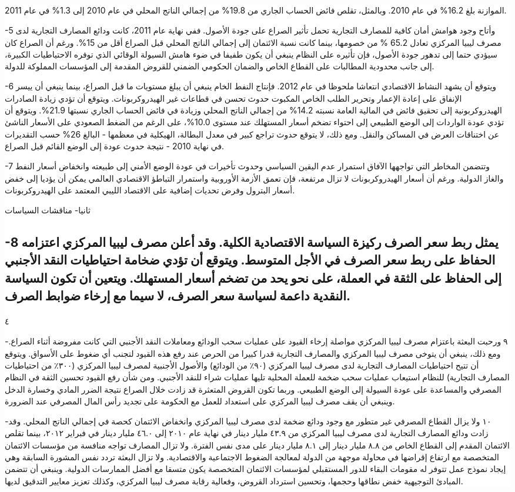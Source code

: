 الموازنة بلغ 16.2% في عام 2010. وبالمثل، تقلص فائض الحساب الجاري من 19.8% من إجمالي الناتج
المحلي في عام 2010 إلى 1.3% في عام 2011.

-5    وأتاح وجود هوامش أمان كافية للمصارف التجارية تحمل تأثير الصراع على جودة الأصول. ففي نهاية
عام 2011، كانت ودائع المصارف التجارية لدى مصرف ليبيا المركزي تعادل 65.2 % من خصومها، بينما
كانت نسبة الائتمان إلى إجمالي الناتج المحلي قبل الصراع أقل من 15%. ورغم أن الصراع كان سيؤدي حتما
إلى تدهور جودة الأصول، فإن تأثيره على النظام ينبغي أن يكون طفيفا في ضوء هامش السيولة الوقائي الذي
توفره الاحتياطيات الكبيرة، إلى جانب محدودية المطالبات على القطاع الخاص والضمان الحكومي الضمني
للقروض المقدمة إلى المؤسسات المملوكة للدولة.

-6    ويتوقع أن يشهد النشاط الاقتصادي انتعاشا ملحوظا في عام 2012. فإنتاج النفط الخام ينبغي أن يبلغ
مستويات ما قبل الصراع، بينما ينبغي أن ييسر الإنفاق على إعادة الإعمار وتحرير الطلب الخاص المكبوت
حدوث تحسن في قطاعات غير الهيدروكربونات. ويتوقع أن تؤدي زيادة الصادرات الهيدروكربونية إلى تحقيق
فائض في المالية العامة نسبته 14.2% من إجمالي الناتج المحلي وزيادة في فائض الحساب الجاري نسبتها
21.9%. ويتوقع أن تؤدي عودة الواردات إلى الوضع الطبيعي إلى احتواء تضخم أسعار المستهلك عند مستوى
10.0%، على الرغم من الضغط الصعودي على الأسعار الناشئ عن اختناقات العرض في المساكن والنقل. ومع
ذلك، لا يتوقع حدوث تراجع كبير في معدل البطالة، الهيكلية في معظمها - البالغ 26% حسب التقديرات في نهاية
2010 - نتيجة حدوث عودة إلى الوضع القائم قبل الصراع.

-7 وتتضمن المخاطر التي تواجهها الآفاق استمرار عدم اليقين السياسي وحدوث تأخيرات في عودة
الوضع الأمني إلى طبيعته وانخفاض أسعار النفط والغاز الدولية. ورغم أن أسعار الهيدروكربونات لا تزال
مرتفعة، فإن تعمق الأزمة الأوروبية واستمرار التباطؤ الاقتصادي العالمي يمكن أن يؤديا إلى خفض أسعار
البترول وفرض تحديات إضافية على الاقتصاد الليبي المعتمد على الهيدروكربونات.

ثانيا- مناقشات السياسات

-8    يمثل ربط سعر الصرف ركيزة السياسة الاقتصادية الكلية. وقد أعلن مصرف ليبيا المركزي
اعتزامه الحفاظ على ربط سعر الصرف في الأجل المتوسط. ويتوقع أن تؤدي ضخامة احتياطيات النقد الأجنبي
إلى الحفاظ على الثقة في العملة، على نحو يحد من تضخم أسعار المستهلك. ويتعين أن تكون السياسة النقدية
داعمة لسياسة سعر الصرف، لا سيما مع إرخاء ضوابط الصرف.
---
٤

-٩ ورحبت البعثة باعتزام مصرف ليبيا المركزي مواصلة إرخاء القيود على عمليات سحب الودائع
ومعاملات النقد الأجنبي التي كانت مفروضة أثناء الصراع. ومع ذلك، ينبغي أن يتوخى مصرف ليبيا المركزي
والمصارف التجارية قدرا كبيرا من الحرص عند رفع هذه القيود لتجنب أي ضغوط على الأسواق. ويتوقع أن
تتيح احتياطيات المصارف التجارية لدى مصرف ليبيا المركزي (٩٠٪ من الودائع) والأصول الأجنبية لمصرف
ليبيا المركزي (٣٠٠٪ من احتياطيات المصارف التجارية) للنظام استيعاب عمليات سحب ضخمة للعملة المحلية
تليها عمليات شراء للنقد الأجنبي. ومن شأن رفع القيود تحسين الثقة في النظام المصرفي والمساعدة على عودة
السيولة إلى الوضع الطبيعي. وربما تكون القروض المتعثرة قد زادت خلال الصراع نتيجة الضرر المادي
وخسارة الدخل وينبغي أن يقف مصرف ليبيا المركزي على استعداد للعمل مع الحكومة على تجديد رأس المال
المصرفي عند الضرورة.

-١٠ ولا يزال القطاع المصرفي غير متطور مع وجود ودائع ضخمة لدى مصرف ليبيا المركزي وانخفاض
الائتمان كحصة في إجمالي الناتج المحلي. وقد زادت ودائع المصارف التجارية لدى مصرف ليبيا المركزي من
٤٣.٩ مليار دينار في نهاية عام ٢٠١٠ إلى ٤٦.٠ مليار دينار في فبراير ٢٠١٢، بينما تقلص الائتمان المقدم إلى
القطاع الخاص من ٨.٨ مليار دينار إلى ٨.١ مليار دينار على مدى نفس الفترة. ولا تزال المصارف تواجه
منافسة من مؤسسات الائتمان المتخصصة مع ارتفاع إقراضها في محاولة موجهة من الدولة لمعالجة الضغوط
الاجتماعية والاقتصادية. ولا تزال البعثة تردد نفس المشورة السابقة وهي إيجاد نموذج عمل تتوفر له مقومات
البقاء للدور المستقبلي لمؤسسات الائتمان المتخصصة يكون متسقا مع أفضل الممارسات الدولية. وينبغي أن
تتضمن المبادئ التوجيهية خفض نطاقها وحجمها، وتحسين استرداد القروض، وفعالية رقابة مصرف ليبيا
المركزي، وكذلك تعزيز معايير التدقيق لديها.
